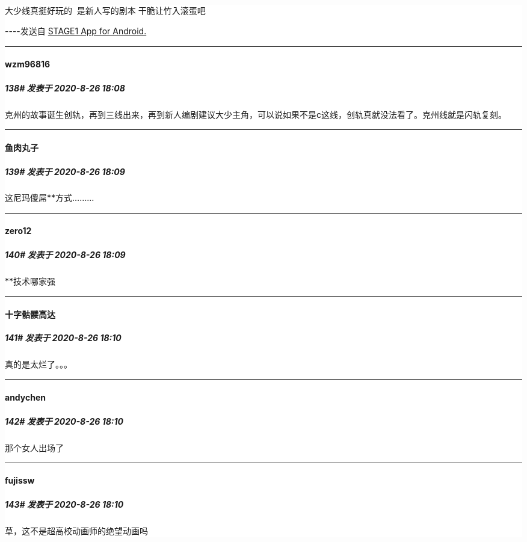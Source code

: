 
大少线真挺好玩的  是新人写的剧本 干脆让竹入滚蛋吧


----发送自 [STAGE1 App for Android.](http://stage1.5j4m.com/?1.36)


-----

####  wzm96816  
##### 138#       发表于 2020-8-26 18:08


克州的故事诞生创轨，再到三线出来，再到新人编剧建议大少主角，可以说如果不是c这线，创轨真就没法看了。克州线就是闪轨复刻。


-----

####  鱼肉丸子  
##### 139#       发表于 2020-8-26 18:09


这尼玛傻屌**方式………


-----

####  zero12  
##### 140#       发表于 2020-8-26 18:09


**技术哪家强


-----

####  十字骷髅高达  
##### 141#       发表于 2020-8-26 18:10


真的是太烂了。。。


-----

####  andychen  
##### 142#       发表于 2020-8-26 18:10


那个女人出场了


-----

####  fujissw  
##### 143#       发表于 2020-8-26 18:10


草，这不是超高校动画师的绝望动画吗

